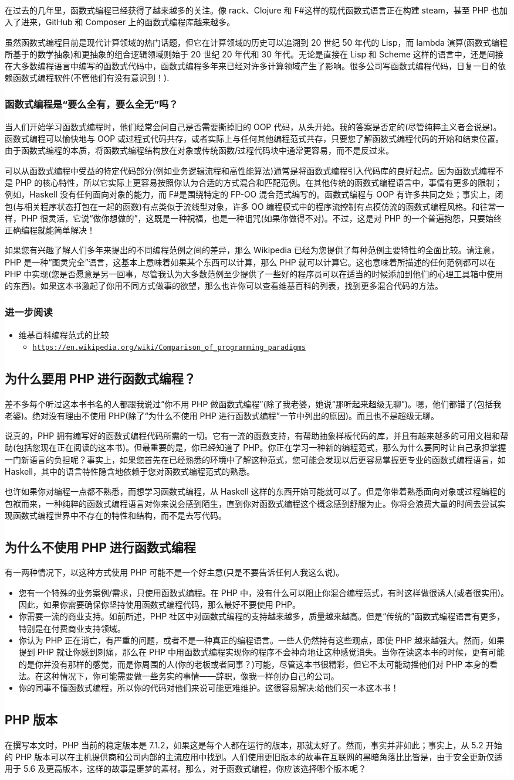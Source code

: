 在过去的几年里，函数式编程已经获得了越来越多的关注。像 rack、Clojure 和 F#这样的现代函数式语言正在构建 steam，甚至 PHP 也加入了进来，GitHub 和 Composer 上的函数式编程库越来越多。

虽然函数式编程目前是现代计算领域的热门话题，但它在计算领域的历史可以追溯到 20 世纪 50 年代的 Lisp，而 lambda 演算(函数式编程所基于的数学抽象)和更抽象的组合逻辑领域则始于 20 世纪 20 年代和 30 年代。无论是直接在 Lisp 和 Scheme 这样的语言中，还是间接在大多数编程语言中编写的函数式代码中，函数式编程多年来已经对许多计算领域产生了影响。很多公司写函数式编程代码，日复一日的依赖函数式编程软件(不管他们有没有意识到！).

### 函数式编程是“要么全有，要么全无”吗？

当人们开始学习函数式编程时，他们经常会问自己是否需要撕掉旧的 OOP 代码，从头开始。我的答案是否定的(尽管纯粹主义者会说是)。函数式编程可以愉快地与 OOP 或过程式代码共存，或者实际上与任何其他编程范式共存，只要您了解函数式编程代码的开始和结束位置。由于函数式编程的本质，将函数式编程结构放在对象或传统函数/过程代码块中通常更容易，而不是反过来。

可以从函数式编程中受益的特定代码部分(例如业务逻辑流程和高性能算法)通常是将函数式编程引入代码库的良好起点。因为函数式编程不是 PHP 的核心特性，所以它实际上更容易按照你认为合适的方式混合和匹配范例。在其他传统的函数式编程语言中，事情有更多的限制；例如，Haskell 没有任何面向对象的能力，而 F#是围绕特定的 FP-OO 混合范式编写的。函数式编程与 OOP 有许多共同之处；事实上，闭包(与相关程序状态打包在一起的函数)有点类似于流线型对象，许多 OO 编程模式中的程序流控制有点模仿流的函数式编程风格。和往常一样，PHP 很灵活，它说“做你想做的”，这既是一种祝福，也是一种诅咒(如果你做得不对)。不过，这是对 PHP 的一个普遍抱怨，只要始终正确编程就能简单解决！

如果您有兴趣了解人们多年来提出的不同编程范例之间的差异，那么 Wikipedia 已经为您提供了每种范例主要特性的全面比较。请注意，PHP 是一种“图灵完全”语言，这基本上意味着如果某个东西可以计算，那么 PHP 就可以计算它。这也意味着所描述的任何范例都可以在 PHP 中实现(您是否愿意是另一回事，尽管我认为大多数范例至少提供了一些好的程序员可以在适当的时候添加到他们的心理工具箱中使用的东西)。如果这本书激起了你用不同方式做事的欲望，那么也许你可以查看维基百科的列表，找到更多混合代码的方法。

### 进一步阅读

*   维基百科编程范式的比较
    *   [`https://en.wikipedia.org/wiki/Comparison_of_programming_paradigms`](https://en.wikipedia.org/wiki/Comparison_of_programming_paradigms)

## 为什么要用 PHP 进行函数式编程？

差不多每个听过这本书书名的人都跟我说过“你不用 PHP 做函数式编程”(除了我老婆，她说“那听起来超级无聊”)。嗯，他们都错了(包括我老婆)。绝对没有理由不使用 PHP(除了“为什么不使用 PHP 进行函数式编程”一节中列出的原因)。而且也不是超级无聊。

说真的，PHP 拥有编写好的函数式编程代码所需的一切。它有一流的函数支持，有帮助抽象样板代码的库，并且有越来越多的可用文档和帮助(包括您现在正在阅读的这本书)。但最重要的是，你已经知道了 PHP。你正在学习一种新的编程范式，那么为什么要同时让自己承担掌握一门新语言的负担呢？事实上，如果您首先在已经熟悉的环境中了解这种范式，您可能会发现以后更容易掌握更专业的函数式编程语言，如 Haskell，其中的语言特性隐含地依赖于您对函数式编程范式的熟悉。

也许如果你对编程一点都不熟悉，而想学习函数式编程，从 Haskell 这样的东西开始可能就可以了。但是你带着熟悉面向对象或过程编程的包袱而来，一种纯粹的函数式编程语言对你来说会感到陌生，直到你对函数式编程这个概念感到舒服为止。你将会浪费大量的时间去尝试实现函数式编程世界中不存在的特性和结构，而不是去写代码。

## 为什么不使用 PHP 进行函数式编程

有一两种情况下，以这种方式使用 PHP 可能不是一个好主意(只是不要告诉任何人我这么说)。

*   您有一个特殊的业务案例/需求，只使用函数式编程。在 PHP 中，没有什么可以阻止你混合编程范式，有时这样做很诱人(或者很实用)。因此，如果你需要确保你坚持使用函数式编程代码，那么最好不要使用 PHP。
*   你需要一流的商业支持。如前所述，PHP 社区中对函数式编程的支持越来越多，质量越来越高。但是“传统的”函数式编程语言有更多，特别是在付费商业支持领域。
*   你认为 PHP 正在消亡，有严重的问题，或者不是一种真正的编程语言。一些人仍然持有这些观点，即使 PHP 越来越强大。然而，如果提到 PHP 就让你感到刺痛，那么在 PHP 中用函数式编程实现你的程序不会神奇地让这种感觉消失。当你在读这本书的时候，更有可能的是你并没有那样的感觉，而是你周围的人(你的老板或者同事？)可能，尽管这本书很精彩，但它不太可能动摇他们对 PHP 本身的看法。在这种情况下，你可能需要做一些务实的事情——辞职，像我一样创办自己的公司。
*   你的同事不懂函数式编程，所以你的代码对他们来说可能更难维护。这很容易解决:给他们买一本这本书！

## PHP 版本

在撰写本文时，PHP 当前的稳定版本是 7.1.2，如果这是每个人都在运行的版本，那就太好了。然而，事实并非如此；事实上，从 5.2 开始的 PHP 版本可以在主机提供商和公司内部的主流应用中找到。人们使用更旧版本的故事在互联网的黑暗角落比比皆是，由于安全更新仅适用于 5.6 及更高版本，这样的故事是噩梦的素材。那么，对于函数式编程，你应该选择哪个版本呢？
